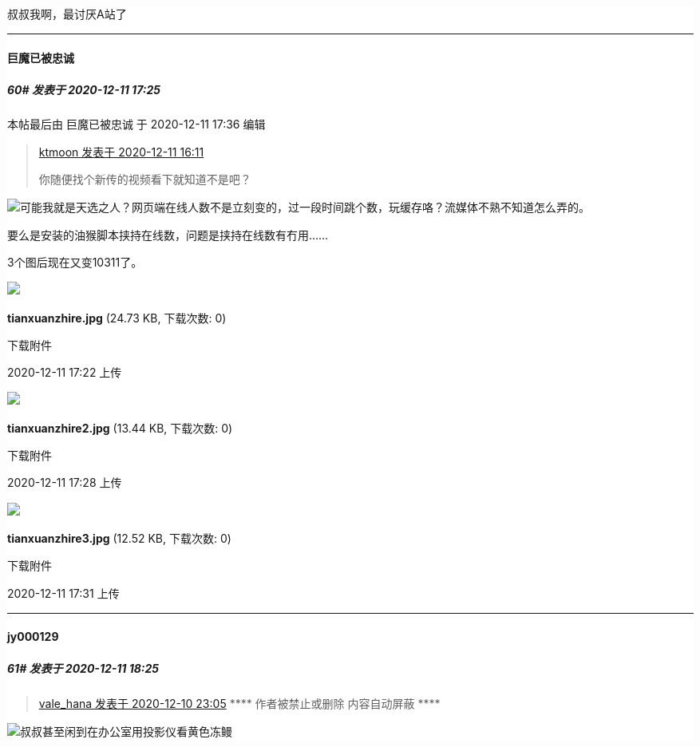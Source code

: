 
叔叔我啊，最讨厌A站了


-----

####  巨魔已被忠诚  
##### 60#       发表于 2020-12-11 17:25


 本帖最后由 巨魔已被忠诚 于 2020-12-11 17:36 编辑 
<blockquote><a href="httphttps://bbs.saraba1st.com/2b/forum.php?mod=redirect&amp;goto=findpost&amp;pid=49685985&amp;ptid=1976806" target="_blank">ktmoon 发表于 2020-12-11 16:11</a>

你随便找个新传的视频看下就知道不是吧？</blockquote>
<img src="https://static.saraba1st.com/image/smiley/face2017/023.png" referrerpolicy="no-referrer">可能我就是天选之人？网页端在线人数不是立刻变的，过一段时间跳个数，玩缓存咯？流媒体不熟不知道怎么弄的。

要么是安装的油猴脚本挟持在线数，问题是挟持在线数有冇用……

3个图后现在又变10311了。

<img src="https://img.saraba1st.com/forum/202012/11/172229ho4ljassjlnsx3ho.jpg" referrerpolicy="no-referrer">


<strong>tianxuanzhire.jpg</strong> (24.73 KB, 下载次数: 0)

下载附件

2020-12-11 17:22 上传


<img src="https://img.saraba1st.com/forum/202012/11/172852v5apdkqlkcqgpkva.jpg" referrerpolicy="no-referrer">


<strong>tianxuanzhire2.jpg</strong> (13.44 KB, 下载次数: 0)

下载附件

2020-12-11 17:28 上传


<img src="https://img.saraba1st.com/forum/202012/11/173141jacdtrrck53brxs5.jpg" referrerpolicy="no-referrer">


<strong>tianxuanzhire3.jpg</strong> (12.52 KB, 下载次数: 0)

下载附件

2020-12-11 17:31 上传


-----

####  jy000129  
##### 61#       发表于 2020-12-11 18:25


<blockquote><a href="httphttps://bbs.saraba1st.com/2b/forum.php?mod=redirect&amp;goto=findpost&amp;pid=49677640&amp;ptid=1976806" target="_blank">vale_hana 发表于 2020-12-10 23:05</a>
**** 作者被禁止或删除 内容自动屏蔽 ****</blockquote>
<img src="https://static.saraba1st.com/image/smiley/face2017/065.png" referrerpolicy="no-referrer">叔叔甚至闲到在办公室用投影仪看黄色冻鳗
